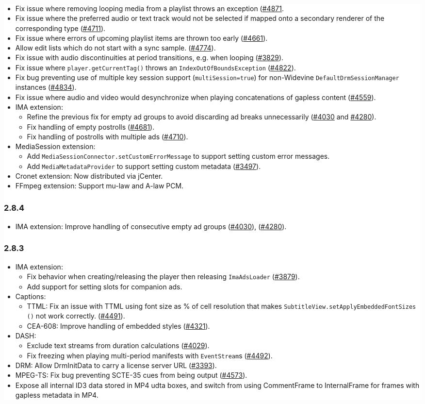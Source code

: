 * Fix issue where removing looping media from a playlist throws an exception
  ([#4871](https://github.com/google/ExoPlayer/issues/4871).
* Fix issue where the preferred audio or text track would not be selected if
  mapped onto a secondary renderer of the corresponding type
  ([#4711](http://github.com/google/ExoPlayer/issues/4711)).
* Fix issue where errors of upcoming playlist items are thrown too early
  ([#4661](https://github.com/google/ExoPlayer/issues/4661)).
* Allow edit lists which do not start with a sync sample.
  ([#4774](https://github.com/google/ExoPlayer/issues/4774)).
* Fix issue with audio discontinuities at period transitions, e.g. when
  looping ([#3829](https://github.com/google/ExoPlayer/issues/3829)).
* Fix issue where `player.getCurrentTag()` throws an `IndexOutOfBoundsException`
  ([#4822](https://github.com/google/ExoPlayer/issues/4822)).
* Fix bug preventing use of multiple key session support (`multiSession=true`)
  for non-Widevine `DefaultDrmSessionManager` instances
  ([#4834](https://github.com/google/ExoPlayer/issues/4834)).
* Fix issue where audio and video would desynchronize when playing
  concatenations of gapless content
  ([#4559](https://github.com/google/ExoPlayer/issues/4559)).
* IMA extension:
  * Refine the previous fix for empty ad groups to avoid discarding ad breaks
    unnecessarily ([#4030](https://github.com/google/ExoPlayer/issues/4030) and
    [#4280](https://github.com/google/ExoPlayer/issues/4280)).
  * Fix handling of empty postrolls
    ([#4681](https://github.com/google/ExoPlayer/issues/4681)).
  * Fix handling of postrolls with multiple ads
    ([#4710](https://github.com/google/ExoPlayer/issues/4710)).
* MediaSession extension:
  * Add `MediaSessionConnector.setCustomErrorMessage` to support setting custom
    error messages.
  * Add `MediaMetadataProvider` to support setting custom metadata
    ([#3497](https://github.com/google/ExoPlayer/issues/3497)).
* Cronet extension: Now distributed via jCenter.
* FFmpeg extension: Support mu-law and A-law PCM.

### 2.8.4 ###

* IMA extension: Improve handling of consecutive empty ad groups
  ([#4030](https://github.com/google/ExoPlayer/issues/4030)),
  ([#4280](https://github.com/google/ExoPlayer/issues/4280)).

### 2.8.3 ###

* IMA extension:
  * Fix behavior when creating/releasing the player then releasing
    `ImaAdsLoader` ([#3879](https://github.com/google/ExoPlayer/issues/3879)).
  * Add support for setting slots for companion ads.
* Captions:
  * TTML: Fix an issue with TTML using font size as % of cell resolution that
    makes `SubtitleView.setApplyEmbeddedFontSizes()` not work correctly.
    ([#4491](https://github.com/google/ExoPlayer/issues/4491)).
  * CEA-608: Improve handling of embedded styles
    ([#4321](https://github.com/google/ExoPlayer/issues/4321)).
* DASH:
  * Exclude text streams from duration calculations
    ([#4029](https://github.com/google/ExoPlayer/issues/4029)).
  * Fix freezing when playing multi-period manifests with `EventStream`s
    ([#4492](https://github.com/google/ExoPlayer/issues/4492)).
* DRM: Allow DrmInitData to carry a license server URL
  ([#3393](https://github.com/google/ExoPlayer/issues/3393)).
* MPEG-TS: Fix bug preventing SCTE-35 cues from being output
  ([#4573](https://github.com/google/ExoPlayer/issues/4573)).
* Expose all internal ID3 data stored in MP4 udta boxes, and switch from using
  CommentFrame to InternalFrame for frames with gapless metadata in MP4.